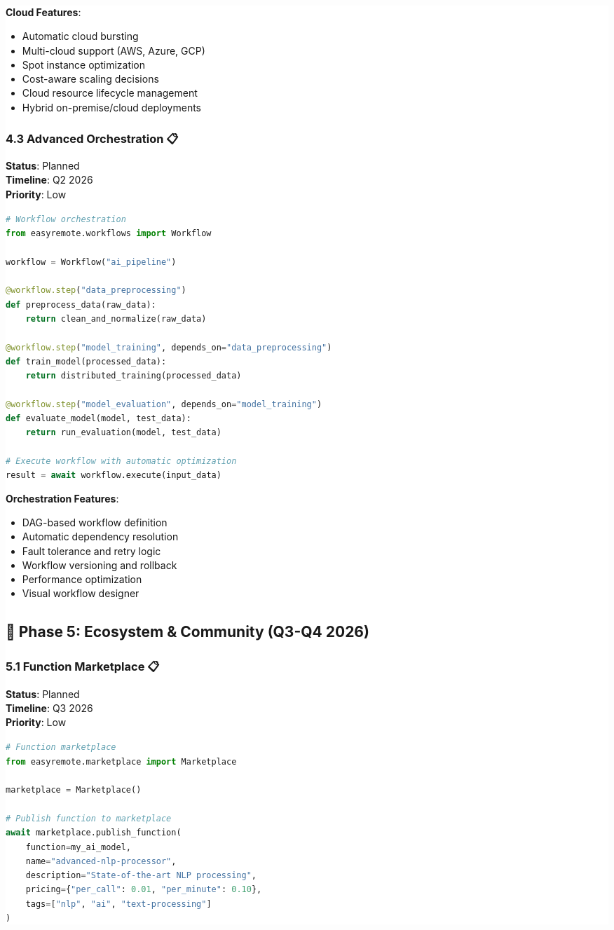 **Cloud Features**:
- Automatic cloud bursting
- Multi-cloud support (AWS, Azure, GCP)
- Spot instance optimization
- Cost-aware scaling decisions
- Cloud resource lifecycle management
- Hybrid on-premise/cloud deployments

### 4.3 Advanced Orchestration 📋
**Status**: Planned  
**Timeline**: Q2 2026  
**Priority**: Low

```python
# Workflow orchestration
from easyremote.workflows import Workflow

workflow = Workflow("ai_pipeline")

@workflow.step("data_preprocessing")
def preprocess_data(raw_data):
    return clean_and_normalize(raw_data)

@workflow.step("model_training", depends_on="data_preprocessing")
def train_model(processed_data):
    return distributed_training(processed_data)

@workflow.step("model_evaluation", depends_on="model_training")
def evaluate_model(model, test_data):
    return run_evaluation(model, test_data)

# Execute workflow with automatic optimization
result = await workflow.execute(input_data)
```

**Orchestration Features**:
- DAG-based workflow definition
- Automatic dependency resolution
- Fault tolerance and retry logic
- Workflow versioning and rollback
- Performance optimization
- Visual workflow designer

## 🌟 Phase 5: Ecosystem & Community (Q3-Q4 2026)

### 5.1 Function Marketplace 📋
**Status**: Planned  
**Timeline**: Q3 2026  
**Priority**: Low

```python
# Function marketplace
from easyremote.marketplace import Marketplace

marketplace = Marketplace()

# Publish function to marketplace
await marketplace.publish_function(
    function=my_ai_model,
    name="advanced-nlp-processor",
    description="State-of-the-art NLP processing",
    pricing={"per_call": 0.01, "per_minute": 0.10},
    tags=["nlp", "ai", "text-processing"]
)
```